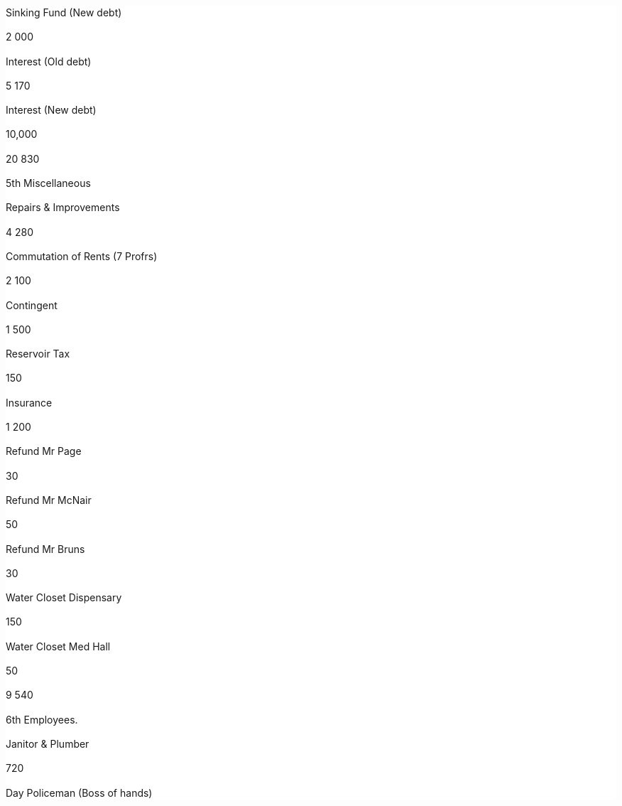 Sinking Fund (New debt)

2 000

Interest (Old debt)

5 170

Interest (New debt)

10,000

20 830

5th Miscellaneous

Repairs & Improvements

4 280

Commutation of Rents (7 Profrs)

2 100

Contingent

1 500

Reservoir Tax

150

Insurance

1 200

Refund Mr Page

30

Refund Mr McNair

50

Refund Mr Bruns

30

Water Closet Dispensary

150

Water Closet Med Hall

50

9 540

6th Employees.

Janitor & Plumber

720

Day Policeman (Boss of hands)
